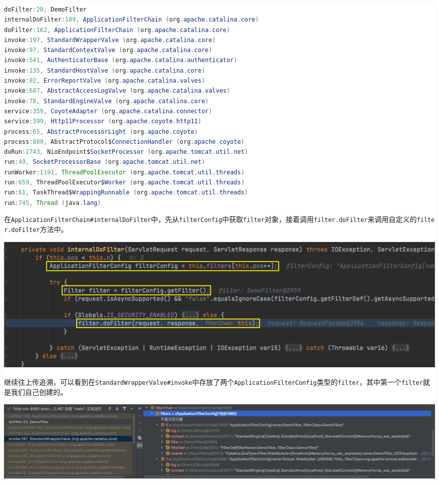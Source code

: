 ```java
doFilter:20, DemoFilter
internalDoFilter:189, ApplicationFilterChain (org.apache.catalina.core)
doFilter:162, ApplicationFilterChain (org.apache.catalina.core)
invoke:197, StandardWrapperValve (org.apache.catalina.core)
invoke:97, StandardContextValve (org.apache.catalina.core)
invoke:541, AuthenticatorBase (org.apache.catalina.authenticator)
invoke:135, StandardHostValve (org.apache.catalina.core)
invoke:92, ErrorReportValve (org.apache.catalina.valves)
invoke:687, AbstractAccessLogValve (org.apache.catalina.valves)
invoke:78, StandardEngineValve (org.apache.catalina.core)
service:359, CoyoteAdapter (org.apache.catalina.connector)
service:399, Http11Processor (org.apache.coyote.http11)
process:65, AbstractProcessorLight (org.apache.coyote)
process:889, AbstractProtocol$ConnectionHandler (org.apache.coyote)
doRun:1743, NioEndpoint$SocketProcessor (org.apache.tomcat.util.net)
run:49, SocketProcessorBase (org.apache.tomcat.util.net)
runWorker:1191, ThreadPoolExecutor (org.apache.tomcat.util.threads)
run:659, ThreadPoolExecutor$Worker (org.apache.tomcat.util.threads)
run:61, TaskThread$WrappingRunnable (org.apache.tomcat.util.threads)
run:745, Thread (java.lang)
```

在`ApplicationFilterChain#internalDoFilter`中，先从`filterConfig`中获取`filter`对象，接着调用`filter.doFilter`来调用自定义的`filter.doFilter`方法中。

<div align=center><img src="./images/15.png"></div>

继续往上传追溯，可以看到在`StandardWrapperValve#invoke`中存放了两个`ApplicationFilterConfig`类型的`filter`，其中第一个`filter`就是我们自己创建的。

<div align=center><img src="./images/16.png"></div>
